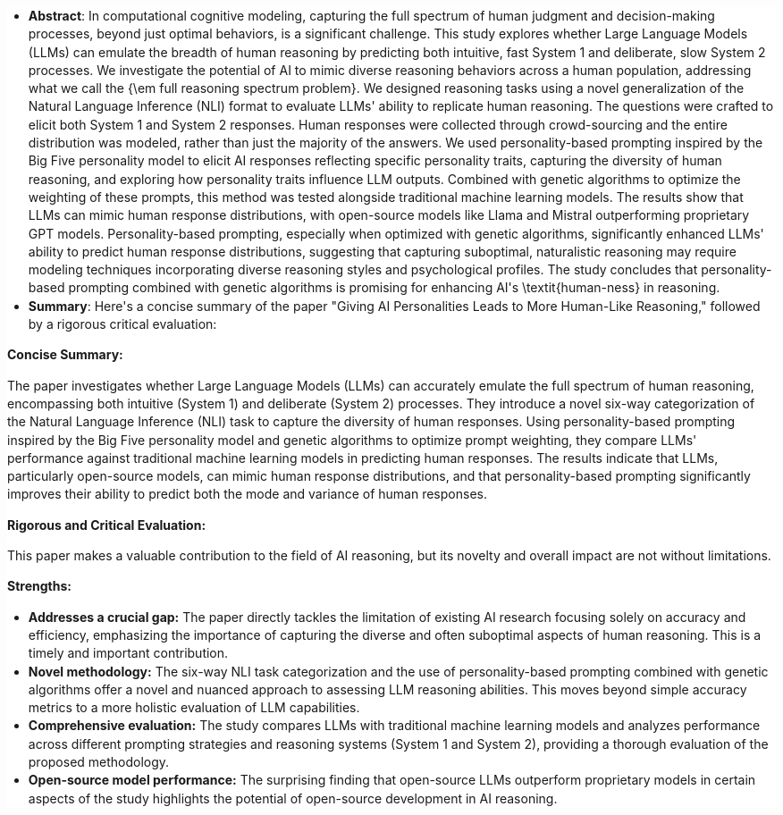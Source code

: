 - **Abstract**: In computational cognitive modeling, capturing the full spectrum of human judgment and decision-making processes, beyond just optimal behaviors, is a significant challenge. This study explores whether Large Language Models (LLMs) can emulate the breadth of human reasoning by predicting both intuitive, fast System 1 and deliberate, slow System 2 processes. We investigate the potential of AI to mimic diverse reasoning behaviors across a human population, addressing what we call the {\em full reasoning spectrum problem}. We designed reasoning tasks using a novel generalization of the Natural Language Inference (NLI) format to evaluate LLMs' ability to replicate human reasoning. The questions were crafted to elicit both System 1 and System 2 responses. Human responses were collected through crowd-sourcing and the entire distribution was modeled, rather than just the majority of the answers. We used personality-based prompting inspired by the Big Five personality model to elicit AI responses reflecting specific personality traits, capturing the diversity of human reasoning, and exploring how personality traits influence LLM outputs. Combined with genetic algorithms to optimize the weighting of these prompts, this method was tested alongside traditional machine learning models. The results show that LLMs can mimic human response distributions, with open-source models like Llama and Mistral outperforming proprietary GPT models. Personality-based prompting, especially when optimized with genetic algorithms, significantly enhanced LLMs' ability to predict human response distributions, suggesting that capturing suboptimal, naturalistic reasoning may require modeling techniques incorporating diverse reasoning styles and psychological profiles. The study concludes that personality-based prompting combined with genetic algorithms is promising for enhancing AI's \textit{human-ness} in reasoning.
- **Summary**: Here's a concise summary of the paper "Giving AI Personalities Leads to More Human-Like Reasoning," followed by a rigorous critical evaluation:


**Concise Summary:**

The paper investigates whether Large Language Models (LLMs) can accurately emulate the full spectrum of human reasoning, encompassing both intuitive (System 1) and deliberate (System 2) processes.  They introduce a novel six-way categorization of the Natural Language Inference (NLI) task to capture the diversity of human responses.  Using personality-based prompting inspired by the Big Five personality model and genetic algorithms to optimize prompt weighting, they compare LLMs' performance against traditional machine learning models in predicting human responses.  The results indicate that LLMs, particularly open-source models, can mimic human response distributions, and that personality-based prompting significantly improves their ability to predict both the mode and variance of human responses.


**Rigorous and Critical Evaluation:**

This paper makes a valuable contribution to the field of AI reasoning, but its novelty and overall impact are not without limitations.

**Strengths:**

* **Addresses a crucial gap:** The paper directly tackles the limitation of existing AI research focusing solely on accuracy and efficiency, emphasizing the importance of capturing the diverse and often suboptimal aspects of human reasoning.  This is a timely and important contribution.
* **Novel methodology:** The six-way NLI task categorization and the use of personality-based prompting combined with genetic algorithms offer a novel and nuanced approach to assessing LLM reasoning abilities. This moves beyond simple accuracy metrics to a more holistic evaluation of LLM capabilities.
* **Comprehensive evaluation:** The study compares LLMs with traditional machine learning models and analyzes performance across different prompting strategies and reasoning systems (System 1 and System 2), providing a thorough evaluation of the proposed methodology.
* **Open-source model performance:** The surprising finding that open-source LLMs outperform proprietary models in certain aspects of the study highlights the potential of open-source development in AI reasoning.

